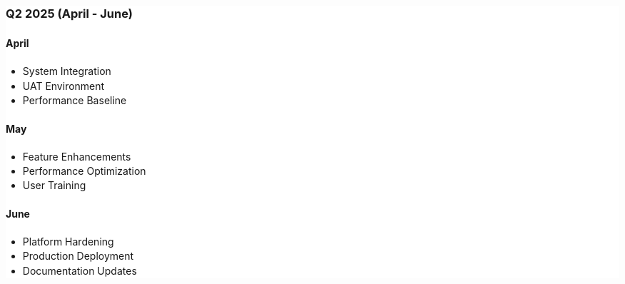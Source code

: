 ### Q2 2025 (April - June)
#### April
- System Integration
- UAT Environment
- Performance Baseline

#### May
- Feature Enhancements
- Performance Optimization
- User Training

#### June
- Platform Hardening
- Production Deployment
- Documentation Updates
